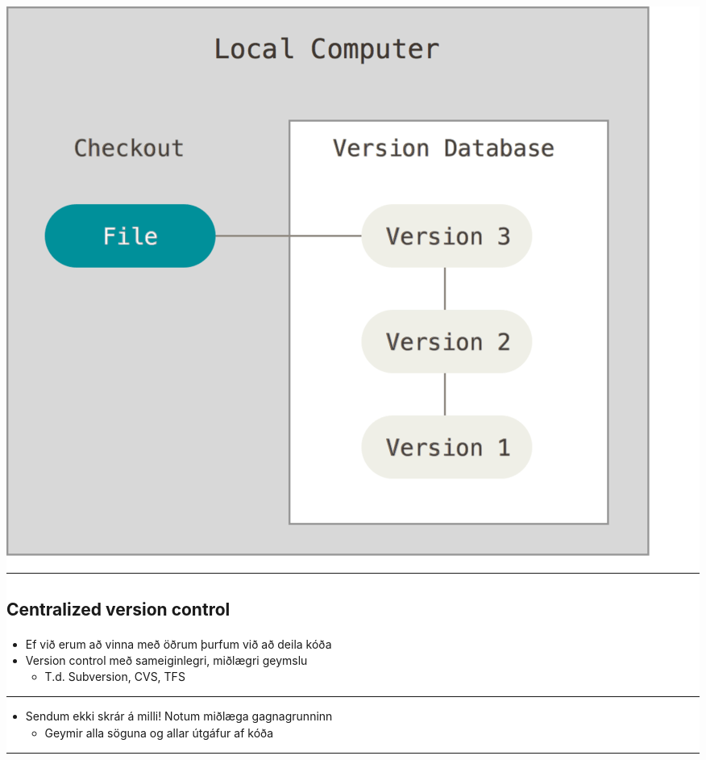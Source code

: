 ![Local version control](img/local.png "Mynd: https://git-scm.com/book/en/v2/Getting-Started-About-Version-Control")

***

## Centralized version control

* Ef við erum að vinna með öðrum þurfum við að deila kóða
* Version control með sameiginlegri, miðlægri geymslu
  - T.d. Subversion, CVS, TFS

***

* Sendum ekki skrár á milli! Notum miðlæga gagnagrunninn
  - Geymir alla söguna og allar útgáfur af kóða

***
